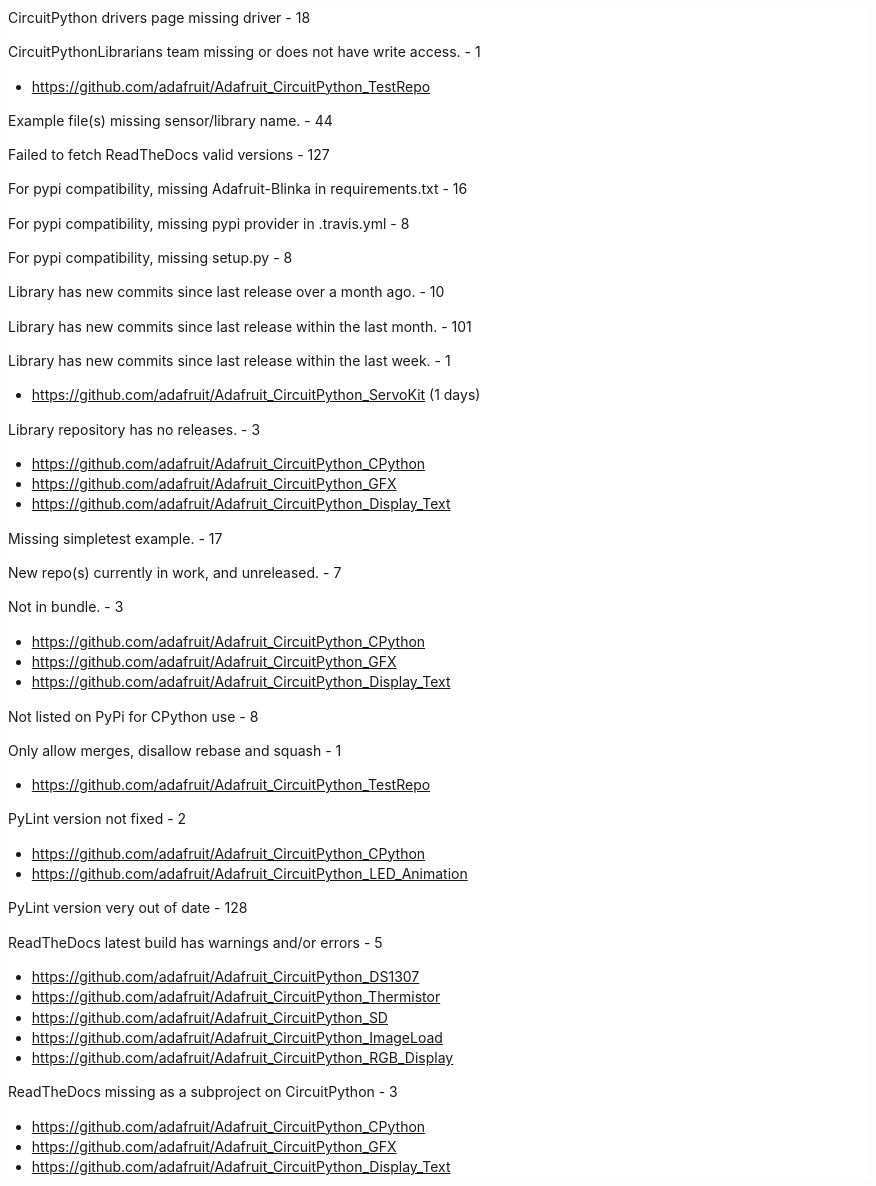 

CircuitPython drivers page missing driver - 18

CircuitPythonLibrarians team missing or does not have write access. - 1
  * https://github.com/adafruit/Adafruit_CircuitPython_TestRepo

Example file(s) missing sensor/library name. - 44

Failed to fetch ReadTheDocs valid versions - 127

For pypi compatibility, missing Adafruit-Blinka in requirements.txt - 16

For pypi compatibility, missing pypi provider in .travis.yml - 8

For pypi compatibility, missing setup.py - 8

Library has new commits since last release over a month ago. - 10

Library has new commits since last release within the last month. - 101

Library has new commits since last release within the last week. - 1
  * https://github.com/adafruit/Adafruit_CircuitPython_ServoKit (1 days)

Library repository has no releases. - 3
  * https://github.com/adafruit/Adafruit_CircuitPython_CPython
  * https://github.com/adafruit/Adafruit_CircuitPython_GFX
  * https://github.com/adafruit/Adafruit_CircuitPython_Display_Text

Missing simpletest example. - 17

New repo(s) currently in work, and unreleased. - 7

Not in bundle. - 3
  * https://github.com/adafruit/Adafruit_CircuitPython_CPython
  * https://github.com/adafruit/Adafruit_CircuitPython_GFX
  * https://github.com/adafruit/Adafruit_CircuitPython_Display_Text

Not listed on PyPi for CPython use - 8

Only allow merges, disallow rebase and squash - 1
  * https://github.com/adafruit/Adafruit_CircuitPython_TestRepo

PyLint version not fixed - 2
  * https://github.com/adafruit/Adafruit_CircuitPython_CPython
  * https://github.com/adafruit/Adafruit_CircuitPython_LED_Animation

PyLint version very out of date - 128

ReadTheDocs latest build has warnings and/or errors - 5
  * https://github.com/adafruit/Adafruit_CircuitPython_DS1307
  * https://github.com/adafruit/Adafruit_CircuitPython_Thermistor
  * https://github.com/adafruit/Adafruit_CircuitPython_SD
  * https://github.com/adafruit/Adafruit_CircuitPython_ImageLoad
  * https://github.com/adafruit/Adafruit_CircuitPython_RGB_Display

ReadTheDocs missing as a subproject on CircuitPython - 3
  * https://github.com/adafruit/Adafruit_CircuitPython_CPython
  * https://github.com/adafruit/Adafruit_CircuitPython_GFX
  * https://github.com/adafruit/Adafruit_CircuitPython_Display_Text
